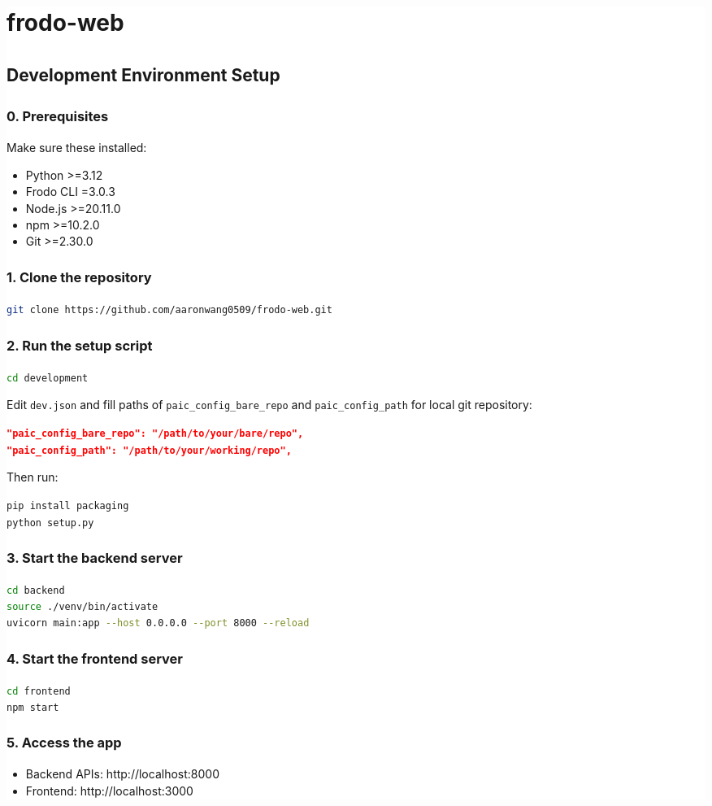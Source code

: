 # frodo-web

## Development Environment Setup

### 0. Prerequisites

Make sure these installed:
- Python >=3.12
- Frodo CLI =3.0.3
- Node.js >=20.11.0
- npm >=10.2.0
- Git >=2.30.0

### 1. Clone the repository
```bash
git clone https://github.com/aaronwang0509/frodo-web.git
```

### 2. Run the setup script
```bash
cd development
```

Edit `dev.json` and fill paths of `paic_config_bare_repo` and `paic_config_path` for local git repository:
```json
"paic_config_bare_repo": "/path/to/your/bare/repo",
"paic_config_path": "/path/to/your/working/repo",
```

Then run:
```bash
pip install packaging
python setup.py
```

### 3. Start the backend server
```bash
cd backend
source ./venv/bin/activate
uvicorn main:app --host 0.0.0.0 --port 8000 --reload
```

### 4. Start the frontend server
```bash
cd frontend
npm start
```

### 5. Access the app
- Backend APIs: http://localhost:8000
- Frontend: http://localhost:3000
